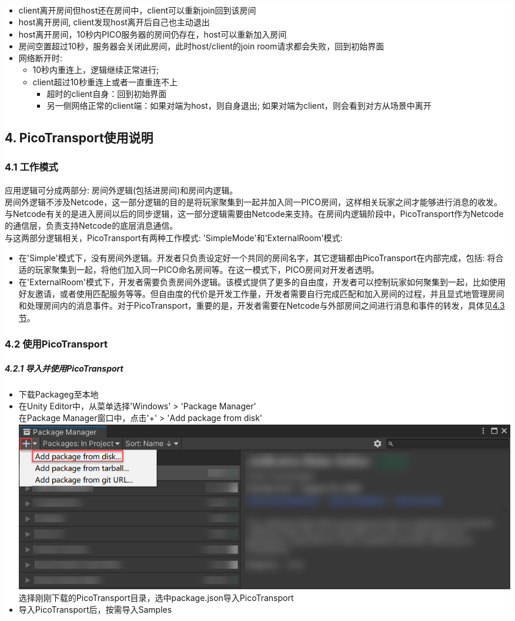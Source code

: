 - client离开房间但host还在房间中，client可以重新join回到该房间  
- host离开房间, client发现host离开后自己也主动退出  
- host离开房间，10秒内PICO服务器的房间仍存在，host可以重新加入房间  
- 房间空置超过10秒，服务器会关闭此房间，此时host/client的join room请求都会失败，回到初始界面  
- 网络断开时:  
  - 10秒内重连上，逻辑继续正常进行;  
  - client超过10秒重连上或者一直重连不上  
    - 超时的client自身：回到初始界面  
    - 另一侧网络正常的client端：如果对端为host，则自身退出; 如果对端为client，则会看到对方从场景中离开  

## 4. PicoTransport使用说明  
### 4.1 工作模式  
应用逻辑可分成两部分: 房间外逻辑(包括进房间)和房间内逻辑。  
房间外逻辑不涉及Netcode，这一部分逻辑的目的是将玩家聚集到一起并加入同一PICO房间，这样相关玩家之间才能够进行消息的收发。  
与Netcode有关的是进入房间以后的同步逻辑，这一部分逻辑需要由Netcode来支持。在房间内逻辑阶段中，PicoTransport作为Netcode的通信层，负责支持Netcode的底层消息通信。  
与这两部分逻辑相关，PicoTransport有两种工作模式: 'SimpleMode'和'ExternalRoom'模式:  
- 在'Simple'模式下，没有房间外逻辑。开发者只负责设定好一个共同的房间名字，其它逻辑都由PicoTransport在内部完成，包括: 将合适的玩家聚集到一起，将他们加入同一PICO命名房间等。在这一模式下，PICO房间对开发者透明。  
- 在'ExternalRoom'模式下，开发者需要负责房间外逻辑。该模式提供了更多的自由度，开发者可以控制玩家如何聚集到一起，比如使用好友邀请，或者使用匹配服务等等。但自由度的代价是开发工作量，开发者需要自行完成匹配和加入房间的过程，并且显式地管理房间和处理房间内的消息事件。对于PicoTransport，重要的是，开发者需要在Netcode与外部房间之间进行消息和事件的转发，具体见[4.3节](#43-externalroom模式下驱动picotransport工作)。 

###  4.2 使用PicoTransport  

##### 4.2.1 导入并使用PicoTransport  
- 下载Packageg至本地
- 在Unity Editor中，从菜单选择'Windows' > 'Package Manager'  
  在Package Manager窗口中，点击'+' > 'Add package from disk'  
![add-package-from-disk](doc-images/add-package-from-disk.png)  
  选择刚刚下载的PicoTransport目录，选中package.json导入PicoTransport
- 导入PicoTransport后，按需导入Samples  